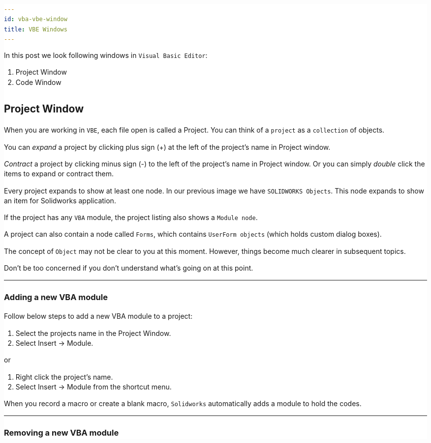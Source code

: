 ```yaml
---
id: vba-vbe-window
title: VBE Windows
---
```


In this post we look following windows in `Visual Basic Editor`:

1. Project Window
2. Code Window

## Project Window

When you are working in `VBE`, each file open is called a Project. 
You can think of a `project` as a `collection` of objects. 

You can *expand* a project by clicking plus sign (+) at the left of the project’s name in Project window. 

*Contract* a project by clicking minus sign (-) to the left of the project’s name in Project window. Or you can simply *double* click the items to expand or contract them.

Every project expands to show at least one node. In our previous image we have `SOLIDWORKS Objects`. This node expands to show an item for Solidworks application. 

If the project has any `VBA` module, the project listing also shows a `Module node`. 

A project can also contain a node called `Forms`, which contains `UserForm objects` (which holds custom dialog boxes).

The concept of `Object` may not be clear to you at this moment. However, things become much clearer in subsequent topics. 

Don’t be too concerned if you don’t understand what’s going on at this point.

---

### Adding a new VBA module

Follow below steps to add a new VBA module to a project:

1. Select the projects name in the Project Window.
2. Select Insert -> Module.

or 

1. Right click the project’s name.
2. Select Insert -> Module from the shortcut menu.

When you record a macro or create a blank macro, `Solidworks` automatically adds a module to hold the codes.

---

### Removing a new VBA module
